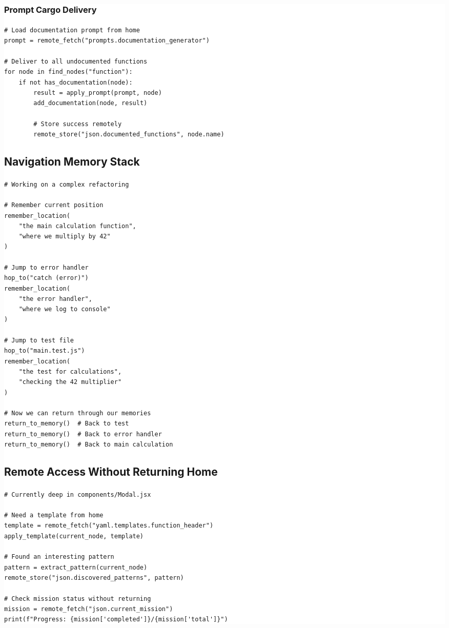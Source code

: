 ### Prompt Cargo Delivery

```worm prompt-delivery-service (hauling)
# Load documentation prompt from home
prompt = remote_fetch("prompts.documentation_generator")

# Deliver to all undocumented functions
for node in find_nodes("function"):
    if not has_documentation(node):
        result = apply_prompt(prompt, node)
        add_documentation(node, result)
        
        # Store success remotely
        remote_store("json.documented_functions", node.name)
```

## Navigation Memory Stack

```worm memory-navigator (remembering)
# Working on a complex refactoring

# Remember current position
remember_location(
    "the main calculation function",
    "where we multiply by 42"
)

# Jump to error handler
hop_to("catch (error)")
remember_location(
    "the error handler",
    "where we log to console"
)

# Jump to test file
hop_to("main.test.js")
remember_location(
    "the test for calculations",
    "checking the 42 multiplier"
)

# Now we can return through our memories
return_to_memory()  # Back to test
return_to_memory()  # Back to error handler
return_to_memory()  # Back to main calculation
```

## Remote Access Without Returning Home

```worm remote-worker (telecommuting)
# Currently deep in components/Modal.jsx

# Need a template from home
template = remote_fetch("yaml.templates.function_header")
apply_template(current_node, template)

# Found an interesting pattern
pattern = extract_pattern(current_node)
remote_store("json.discovered_patterns", pattern)

# Check mission status without returning
mission = remote_fetch("json.current_mission")
print(f"Progress: {mission['completed']}/{mission['total']}")
```
